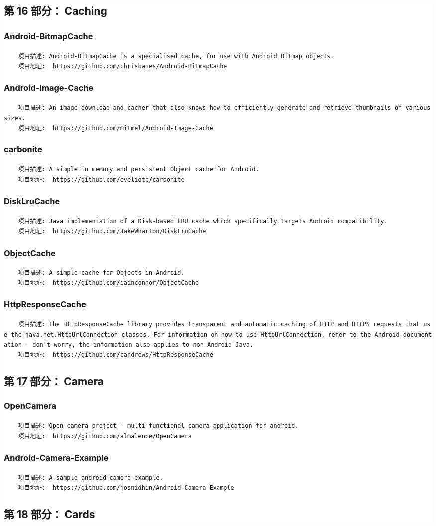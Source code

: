
## 第 16 部分：  Caching

### Android-BitmapCache
		项目描述: Android-BitmapCache is a specialised cache, for use with Android Bitmap objects.
		项目地址:  https://github.com/chrisbanes/Android-BitmapCache 


### Android-Image-Cache
		项目描述: An image download-and-cacher that also knows how to efficiently generate and retrieve thumbnails of various sizes.
		项目地址:  https://github.com/mitmel/Android-Image-Cache 


### carbonite
		项目描述: A simple in memory and persistent Object cache for Android.
		项目地址:  https://github.com/eveliotc/carbonite 


### DiskLruCache
		项目描述: Java implementation of a Disk-based LRU cache which specifically targets Android compatibility.
		项目地址:  https://github.com/JakeWharton/DiskLruCache 


### ObjectCache
		项目描述: A simple cache for Objects in Android.
		项目地址:  https://github.com/iainconnor/ObjectCache 


### HttpResponseCache
		项目描述: The HttpResponseCache library provides transparent and automatic caching of HTTP and HTTPS requests that use the java.net.HttpUrlConnection classes. For information on how to use HttpUrlConnection, refer to the Android documentation - don't worry, the information also applies to non-Android Java.
		项目地址:  https://github.com/candrews/HttpResponseCache 


## 第 17 部分：  Camera

### OpenCamera
		项目描述: Open camera project - multi-functional camera application for android.
		项目地址:  https://github.com/almalence/OpenCamera 


### Android-Camera-Example
		项目描述: A sample android camera example.
		项目地址:  https://github.com/josnidhin/Android-Camera-Example 


## 第 18 部分：  Cards
